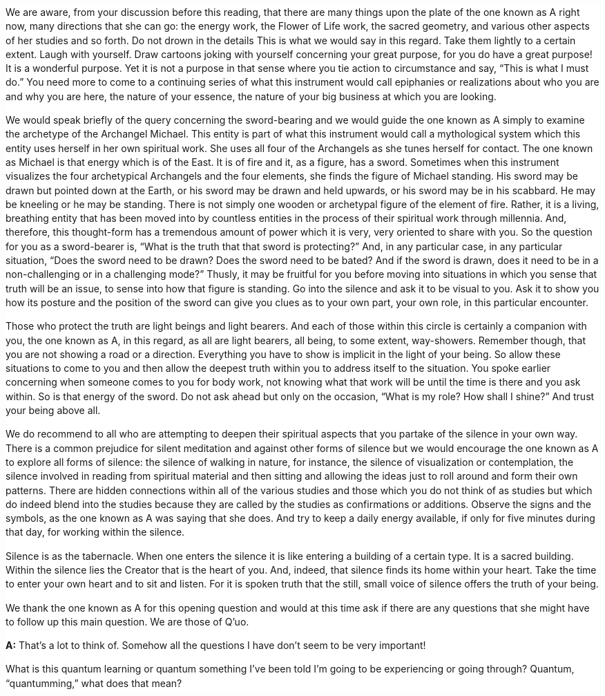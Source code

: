 <p>We are aware, from your discussion before this reading, that there are many things upon the plate of the one known as A right now, many directions that she can go: the energy work, the Flower of Life work, the sacred geometry, and various other aspects of her studies and so forth. Do not drown in the details This is what we would say in this regard. Take them lightly to a certain extent. Laugh with yourself. Draw cartoons joking with yourself concerning your great purpose, for you do have a great purpose! It is a wonderful purpose. Yet it is not a purpose in that sense where you tie action to circumstance and say, “This is what I must do.” You need more to come to a continuing series of what this instrument would call epiphanies or realizations about who you are and why you are here, the nature of your essence, the nature of your big business at which you are looking.</p>
<p>We would speak briefly of the query concerning the sword-bearing and we would guide the one known as A simply to examine the archetype of the Archangel Michael. This entity is part of what this instrument would call a mythological system which this entity uses herself in her own spiritual work. She uses all four of the Archangels as she tunes herself for contact. The one known as Michael is that energy which is of the East. It is of fire and it, as a figure, has a sword. Sometimes when this instrument visualizes the four archetypical Archangels and the four elements, she finds the figure of Michael standing. His sword may be drawn but pointed down at the Earth, or his sword may be drawn and held upwards, or his sword may be in his scabbard. He may be kneeling or he may be standing. There is not simply one wooden or archetypal figure of the element of fire. Rather, it is a living, breathing entity that has been moved into by countless entities in the process of their spiritual work through millennia. And, therefore, this thought-form has a tremendous amount of power which it is very, very oriented to share with you. So the question for you as a sword-bearer is, “What is the truth that that sword is protecting?” And, in any particular case, in any particular situation, “Does the sword need to be drawn? Does the sword need to be bated? And if the sword is drawn, does it need to be in a non-challenging or in a challenging mode?” Thusly, it may be fruitful for you before moving into situations in which you sense that truth will be an issue, to sense into how that figure is standing. Go into the silence and ask it to be visual to you. Ask it to show you how its posture and the position of the sword can give you clues as to your own part, your own role, in this particular encounter.</p>
<p>Those who protect the truth are light beings and light bearers. And each of those within this circle is certainly a companion with you, the one known as A, in this regard, as all are light bearers, all being, to some extent, way-showers. Remember though, that you are not showing a road or a direction. Everything you have to show is implicit in the light of your being. So allow these situations to come to you and then allow the deepest truth within you to address itself to the situation. You spoke earlier concerning when someone comes to you for body work, not knowing what that work will be until the time is there and you ask within. So is that energy of the sword. Do not ask ahead but only on the occasion, “What is my role? How shall I shine?” And trust your being above all.</p>
<p>We do recommend to all who are attempting to deepen their spiritual aspects that you partake of the silence in your own way. There is a common prejudice for silent meditation and against other forms of silence but we would encourage the one known as A to explore all forms of silence: the silence of walking in nature, for instance, the silence of visualization or contemplation, the silence involved in reading from spiritual material and then sitting and allowing the ideas just to roll around and form their own patterns. There are hidden connections within all of the various studies and those which you do not think of as studies but which do indeed blend into the studies because they are called by the studies as confirmations or additions. Observe the signs and the symbols, as the one known as A was saying that she does. And try to keep a daily energy available, if only for five minutes during that day, for working within the silence.</p>
<p>Silence is as the tabernacle. When one enters the silence it is like entering a building of a certain type. It is a sacred building. Within the silence lies the Creator that is the heart of you. And, indeed, that silence finds its home within your heart. Take the time to enter your own heart and to sit and listen. For it is spoken truth that the still, small voice of silence offers the truth of your being.</p>
<p>We thank the one known as A for this opening question and would at this time ask if there are any questions that she might have to follow up this main question. We are those of Q’uo.</p>
<p><strong>A:</strong> That’s a lot to think of. Somehow all the questions I have don’t seem to be very important!</p>
<p>What is this quantum learning or quantum something I’ve been told I’m going to be experiencing or going through? Quantum, “quantumming,” what does that mean?</p>